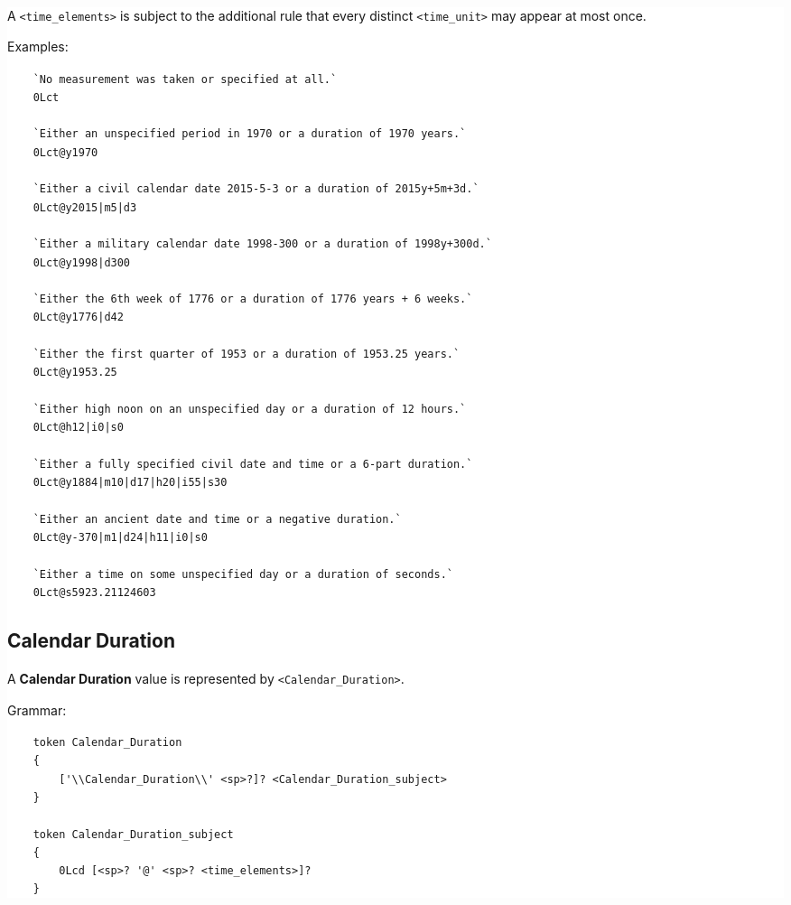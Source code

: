 A `<time_elements>` is subject to the additional rule that every distinct
`<time_unit>` may appear at most once.

Examples:

```
    `No measurement was taken or specified at all.`
    0Lct

    `Either an unspecified period in 1970 or a duration of 1970 years.`
    0Lct@y1970

    `Either a civil calendar date 2015-5-3 or a duration of 2015y+5m+3d.`
    0Lct@y2015|m5|d3

    `Either a military calendar date 1998-300 or a duration of 1998y+300d.`
    0Lct@y1998|d300

    `Either the 6th week of 1776 or a duration of 1776 years + 6 weeks.`
    0Lct@y1776|d42

    `Either the first quarter of 1953 or a duration of 1953.25 years.`
    0Lct@y1953.25

    `Either high noon on an unspecified day or a duration of 12 hours.`
    0Lct@h12|i0|s0

    `Either a fully specified civil date and time or a 6-part duration.`
    0Lct@y1884|m10|d17|h20|i55|s30

    `Either an ancient date and time or a negative duration.`
    0Lct@y-370|m1|d24|h11|i0|s0

    `Either a time on some unspecified day or a duration of seconds.`
    0Lct@s5923.21124603
```

## Calendar Duration

A **Calendar Duration** value is represented by `<Calendar_Duration>`.

Grammar:

```
    token Calendar_Duration
    {
        ['\\Calendar_Duration\\' <sp>?]? <Calendar_Duration_subject>
    }

    token Calendar_Duration_subject
    {
        0Lcd [<sp>? '@' <sp>? <time_elements>]?
    }
```
